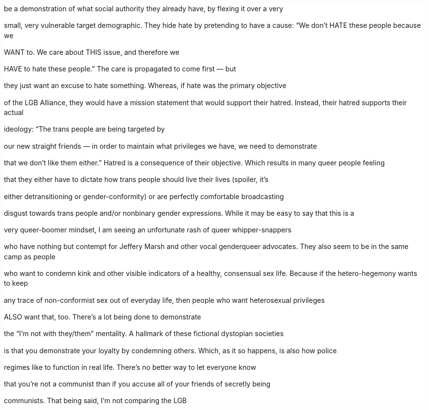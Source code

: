 be a demonstration of what social authority they already have, by flexing it
over a very

small, very vulnerable target demographic. They hide hate by pretending to have
a cause: “We don’t HATE these people because we

WANT to. We care about THIS issue, and therefore we

HAVE to hate these people.” The care is propagated to come first — but

they just want an excuse to hate something. Whereas, if hate was the primary
objective

of the LGB Alliance, they would have a mission statement that would support
their hatred. Instead, their hatred supports their actual

ideology: “The trans people are being targeted by

our new straight friends — in order to maintain what privileges we have, we need
to demonstrate

that we don’t like them either.” Hatred is a consequence of their objective.
Which results in many queer people feeling

that they either have to dictate how trans people should live their lives
(spoiler, it’s

either detransitioning or gender-conformity) or are perfectly comfortable
broadcasting

disgust towards trans people and/or nonbinary gender expressions. While it may
be easy to say that this is a

very queer-boomer mindset, I am seeing an unfortunate rash of queer
whipper-snappers

who have nothing but contempt for Jeffery Marsh and other vocal genderqueer
advocates. They also seem to be in the same camp as people

who want to condemn kink and other visible indicators of a healthy, consensual
sex life. Because if the hetero-hegemony wants to keep

any trace of non-conformist sex out of everyday life, then people who want
heterosexual privileges

ALSO want that, too. There’s a lot being done to demonstrate

the “I’m not with they/them” mentality. A hallmark of these fictional dystopian
societies

is that you demonstrate your loyalty by condemning others. Which, as it so
happens, is also how police

regimes like to function in real life. There’s no better way to let everyone
know

that you’re not a communist than if you accuse all of your friends of secretly
being

communists. That being said, I’m not comparing the LGB
